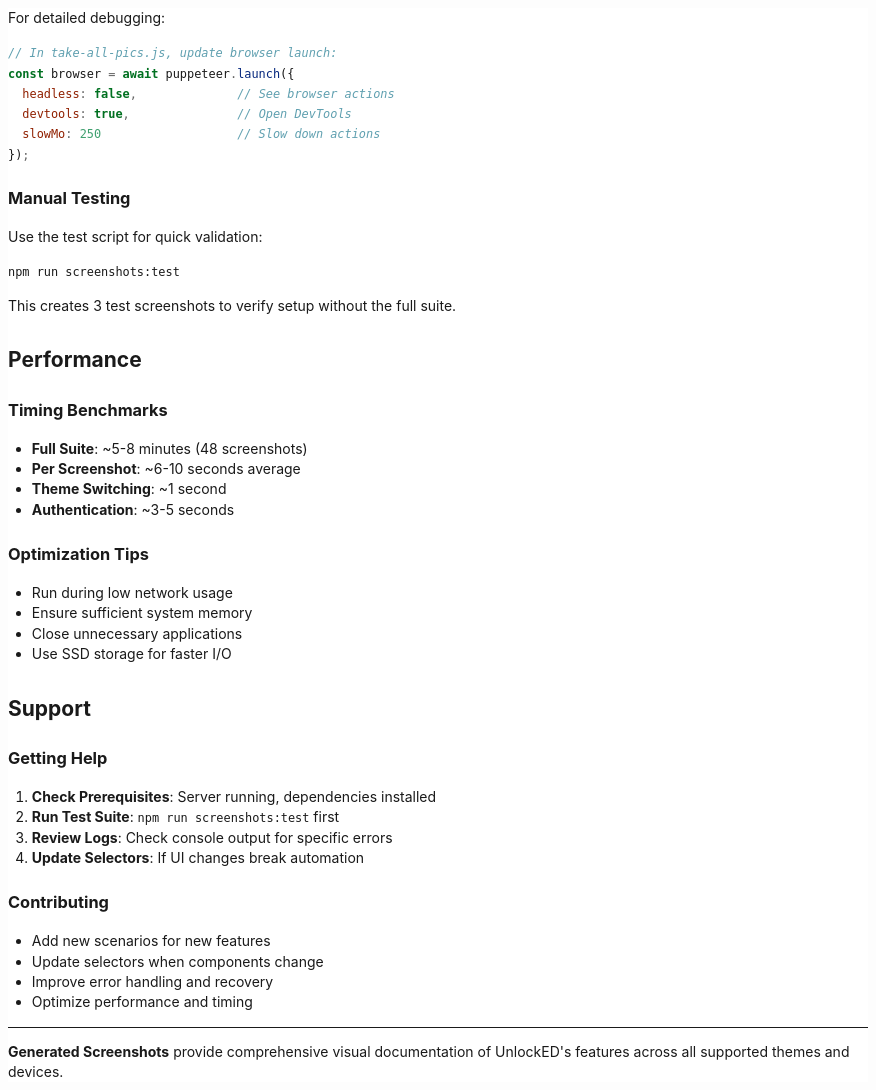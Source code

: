 For detailed debugging:

```javascript
// In take-all-pics.js, update browser launch:
const browser = await puppeteer.launch({ 
  headless: false,              // See browser actions
  devtools: true,               // Open DevTools
  slowMo: 250                   // Slow down actions
});
```

### Manual Testing

Use the test script for quick validation:

```bash
npm run screenshots:test
```

This creates 3 test screenshots to verify setup without the full suite.

## Performance

### Timing Benchmarks
- **Full Suite**: ~5-8 minutes (48 screenshots)
- **Per Screenshot**: ~6-10 seconds average
- **Theme Switching**: ~1 second
- **Authentication**: ~3-5 seconds

### Optimization Tips
- Run during low network usage
- Ensure sufficient system memory
- Close unnecessary applications
- Use SSD storage for faster I/O

## Support

### Getting Help
1. **Check Prerequisites**: Server running, dependencies installed
2. **Run Test Suite**: `npm run screenshots:test` first
3. **Review Logs**: Check console output for specific errors
4. **Update Selectors**: If UI changes break automation

### Contributing
- Add new scenarios for new features
- Update selectors when components change
- Improve error handling and recovery
- Optimize performance and timing

---

**Generated Screenshots** provide comprehensive visual documentation of UnlockED's features across all supported themes and devices.
